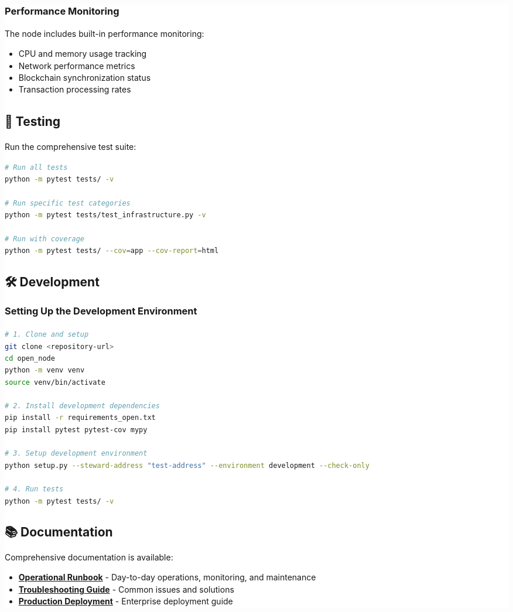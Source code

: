 ### Performance Monitoring
The node includes built-in performance monitoring:
- CPU and memory usage tracking
- Network performance metrics
- Blockchain synchronization status
- Transaction processing rates

## 🧪 Testing

Run the comprehensive test suite:

```bash
# Run all tests
python -m pytest tests/ -v

# Run specific test categories
python -m pytest tests/test_infrastructure.py -v

# Run with coverage
python -m pytest tests/ --cov=app --cov-report=html
```

## 🛠️ Development

### Setting Up the Development Environment

```bash
# 1. Clone and setup
git clone <repository-url>
cd open_node
python -m venv venv
source venv/bin/activate

# 2. Install development dependencies
pip install -r requirements_open.txt
pip install pytest pytest-cov mypy

# 3. Setup development environment
python setup.py --steward-address "test-address" --environment development --check-only

# 4. Run tests
python -m pytest tests/ -v
```

## 📚 Documentation

Comprehensive documentation is available:

- **[Operational Runbook](docs/OPERATIONAL_RUNBOOK.md)** - Day-to-day operations, monitoring, and maintenance
- **[Troubleshooting Guide](docs/TROUBLESHOOTING_GUIDE.md)** - Common issues and solutions
- **[Production Deployment](docs/PRODUCTION_DEPLOYMENT.md)** - Enterprise deployment guide
